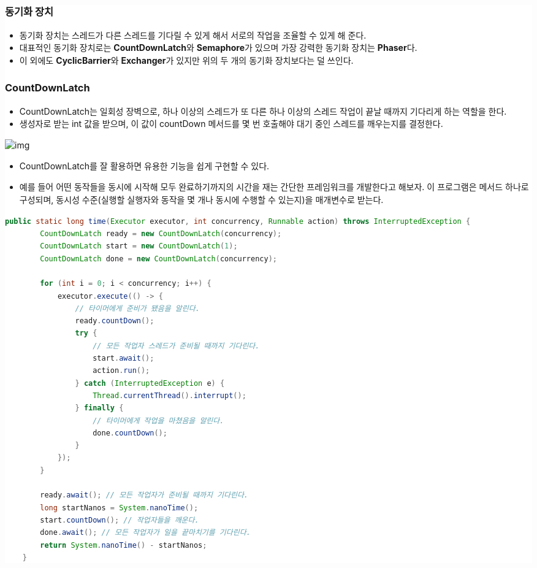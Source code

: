  

### 동기화 장치

- 동기화 장치는 스레드가 다른 스레드를 기다릴 수 있게 해서 서로의 작업을 조율할 수 있게 해 준다. 
- 대표적인 동기화 장치로는 **CountDownLatch**와 **Semaphore**가 있으며 가장 강력한 동기화 장치는 **Phaser**다. 
- 이 외에도 **CyclicBarrier**와 **Exchanger**가 있지만 위의 두 개의 동기화 장치보다는 덜 쓰인다.

 

### CountDownLatch

- CountDownLatch는 일회성 장벽으로, 하나 이상의 스레드가 또 다른 하나 이상의 스레드 작업이 끝날 때까지 기다리게 하는 역할을 한다.
- 생성자로 받는 int 값을 받으며, 이 값이 countDown 메서드를 몇 번 호출해야 대기 중인 스레드를 깨우는지를 결정한다.



![img](https://blog.kakaocdn.net/dn/nAnjp/btrj87soXbB/Ct4GPgMjGO9kb8gkGWUT71/img.png)

- CountDownLatch를 잘 활용하면 유용한 기능을 쉽게 구현할 수 있다.

- 예를 들어 어떤 동작들을 동시에 시작해 모두 완료하기까지의 시간을 재는 간단한 프레임워크를 개발한다고 해보자. 이 프로그램은 메서드 하나로 구성되며, 동시성 수준(실행할 실행자와 동작을 몇 개나 동시에 수행할 수 있는지)을 매개변수로 받는다.

```java
public static long time(Executor executor, int concurrency, Runnable action) throws InterruptedException {
        CountDownLatch ready = new CountDownLatch(concurrency);
        CountDownLatch start = new CountDownLatch(1);
        CountDownLatch done = new CountDownLatch(concurrency);

        for (int i = 0; i < concurrency; i++) {
            executor.execute(() -> {
                // 타이머에게 준비가 됐음을 알린다.
                ready.countDown();
                try {
                    // 모든 작업자 스레드가 준비될 때까지 기다린다.
                    start.await();
                    action.run();
                } catch (InterruptedException e) {
                    Thread.currentThread().interrupt();
                } finally {
                    // 타이머에게 작업을 마쳤음을 알린다.
                    done.countDown();
                }
            });
        }

        ready.await(); // 모든 작업자가 준비될 때까지 기다린다.
        long startNanos = System.nanoTime();
        start.countDown(); // 작업자들을 깨운다.
        done.await(); // 모든 작업자가 일을 끝마치기를 기다린다.
        return System.nanoTime() - startNanos;
    }
```
